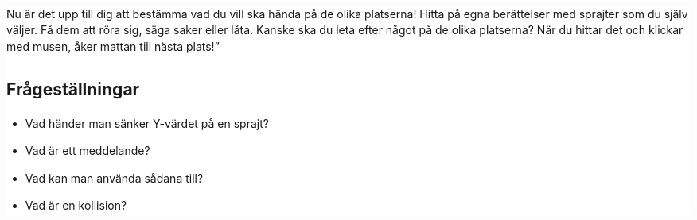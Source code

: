 Nu är det upp till dig att bestämma vad du vill ska hända på de olika platserna! Hitta på egna berättelser med sprajter som du själv väljer. Få dem att röra sig, säga saker eller låta. Kanske ska du leta efter något på de olika platserna? När du hittar det och klickar med musen, åker mattan till nästa plats!”

## Frågeställningar

* Vad händer man sänker Y-värdet på en sprajt?

* Vad är ett meddelande?

* Vad kan man använda sådana till?

* Vad är en kollision?

